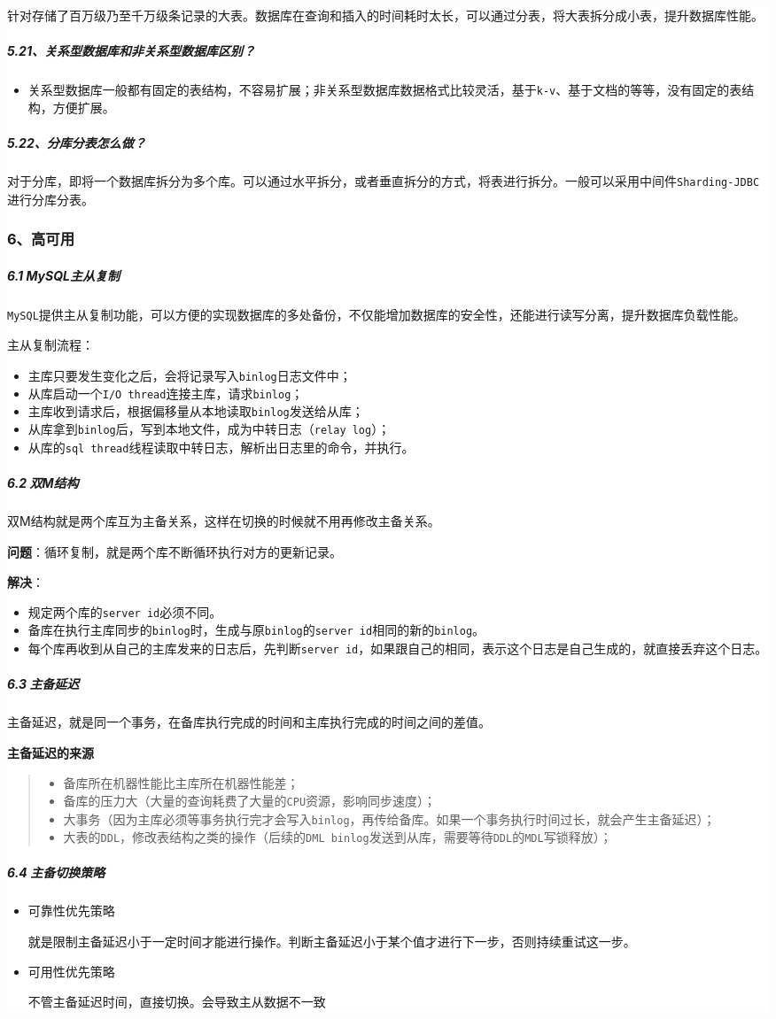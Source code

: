 针对存储了百万级乃至千万级条记录的大表。数据库在查询和插入的时间耗时太长，可以通过分表，将大表拆分成小表，提升数据库性能。

##### 5.21、关系型数据库和非关系型数据库区别？

- 关系型数据库一般都有固定的表结构，不容易扩展；非关系型数据库数据格式比较灵活，基于`k-v`、基于文档的等等，没有固定的表结构，方便扩展。

##### 5.22、分库分表怎么做？

对于分库，即将一个数据库拆分为多个库。可以通过水平拆分，或者垂直拆分的方式，将表进行拆分。一般可以采用中间件`Sharding-JDBC`进行分库分表。





### 6、高可用

##### 6.1 MySQL主从复制

`MySQL`提供主从复制功能，可以方便的实现数据库的多处备份，不仅能增加数据库的安全性，还能进行读写分离，提升数据库负载性能。

主从复制流程：

- 主库只要发生变化之后，会将记录写入`binlog`日志文件中；
- 从库启动一个`I/O thread`连接主库，请求`binlog`；
- 主库收到请求后，根据偏移量从本地读取`binlog`发送给从库；
- 从库拿到`binlog`后，写到本地文件，成为中转日志（`relay log`）；
- 从库的`sql thread`线程读取中转日志，解析出日志里的命令，并执行。

##### 6.2 双M结构

双M结构就是两个库互为主备关系，这样在切换的时候就不用再修改主备关系。

**问题**：循环复制，就是两个库不断循环执行对方的更新记录。

**解决**：

- 规定两个库的`server id`必须不同。
- 备库在执行主库同步的`binlog`时，生成与原`binlog`的`server id`相同的新的`binlog`。
- 每个库再收到从自己的主库发来的日志后，先判断`server id`，如果跟自己的相同，表示这个日志是自己生成的，就直接丢弃这个日志。

##### 6.3 主备延迟

主备延迟，就是同一个事务，在备库执行完成的时间和主库执行完成的时间之间的差值。

**主备延迟的来源**

> - 备库所在机器性能比主库所在机器性能差；
> - 备库的压力大（大量的查询耗费了大量的`CPU`资源，影响同步速度）；
> - 大事务（因为主库必须等事务执行完才会写入`binlog`，再传给备库。如果一个事务执行时间过长，就会产生主备延迟）；
> - 大表的`DDL`，修改表结构之类的操作（后续的`DML binlog`发送到从库，需要等待`DDL`的`MDL`写锁释放）；

##### 6.4 主备切换策略

- 可靠性优先策略

  就是限制主备延迟小于一定时间才能进行操作。判断主备延迟小于某个值才进行下一步，否则持续重试这一步。

- 可用性优先策略

  不管主备延迟时间，直接切换。会导致主从数据不一致
